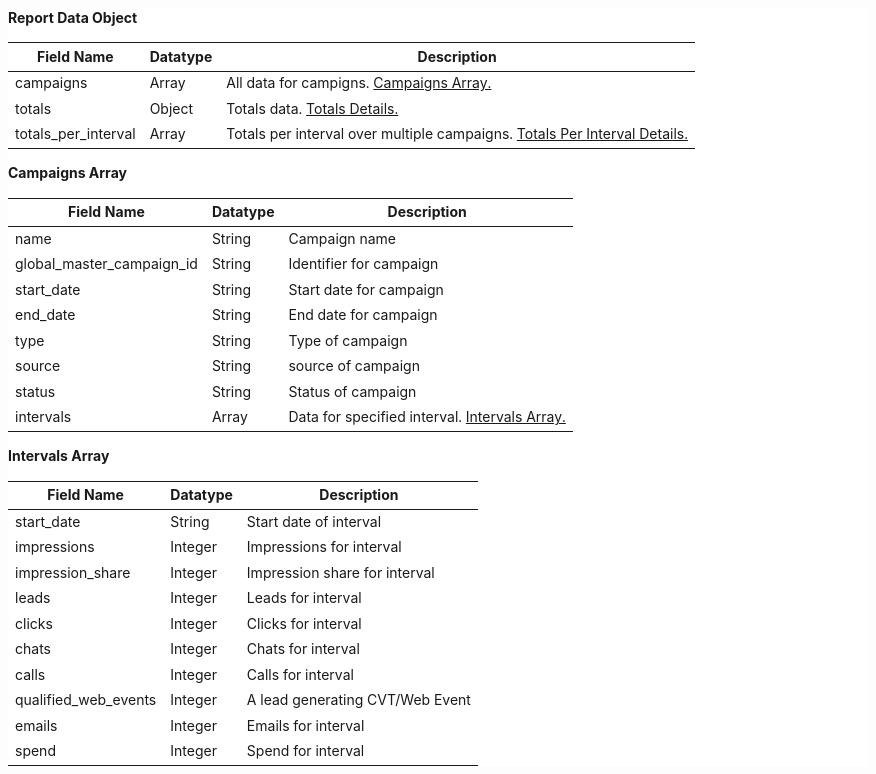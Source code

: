 <a name="searchreportdata"></a>
**Report Data Object**

|Field Name|Datatype|Description|
|---|---|---|
|campaigns|Array|All data for campigns. [Campaigns Array.](#searchcampaigns)|
|totals|Object|Totals data. [Totals Details.](#searchtotals)|
|totals_per_interval|Array|Totals per interval over multiple campaigns. [Totals Per Interval Details.](#searchtotalsperinterval)|

<a name="searchcampaigns"></a>
**Campaigns Array**

|Field Name|Datatype|Description|
|---|---|---|
|name|String|Campaign name|
|global_master_campaign_id|String|Identifier for campaign|
|start_date|String|Start date for campaign|
|end_date|String|End date for campaign|
|type|String|Type of campaign|
|source|String|source of campaign|
|status|String|Status of campaign|
|intervals|Array|Data for specified interval. [Intervals Array.](#searchintervals)|

<a name="searchintervals"></a>
**Intervals Array**

|Field Name|Datatype|Description|
|---|---|---|
|start_date|String|Start date of interval|
|impressions|Integer|Impressions for interval|
|impression_share|Integer|Impression share for interval|
|leads|Integer|Leads for interval|
|clicks|Integer|Clicks for interval|
|chats|Integer|Chats for interval|
|calls|Integer|Calls for interval|
|qualified_web_events|Integer|A lead generating CVT/Web Event|
|emails|Integer|Emails for interval|
|spend|Integer|Spend for interval|
